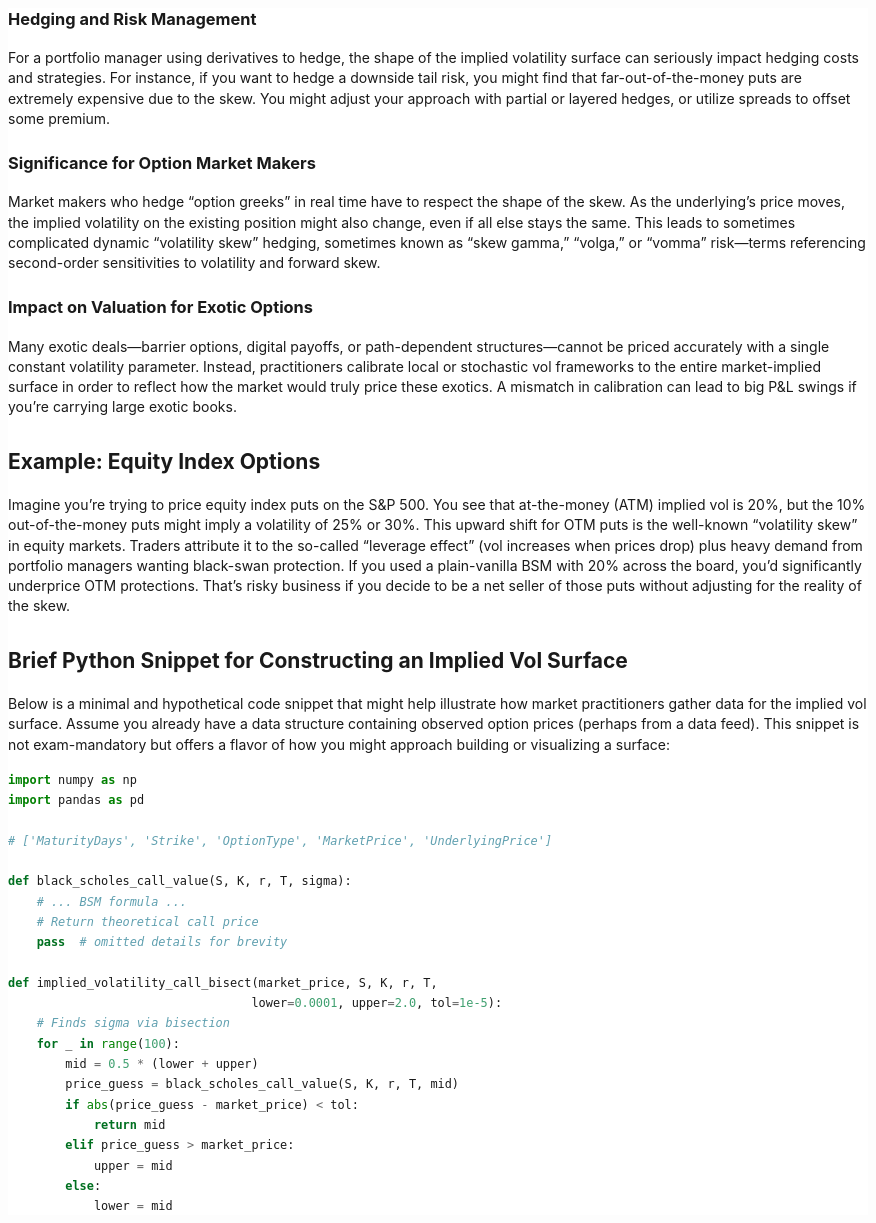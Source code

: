 ### Hedging and Risk Management

For a portfolio manager using derivatives to hedge, the shape of the implied volatility surface can seriously impact hedging costs and strategies. For instance, if you want to hedge a downside tail risk, you might find that far-out-of-the-money puts are extremely expensive due to the skew. You might adjust your approach with partial or layered hedges, or utilize spreads to offset some premium.

### Significance for Option Market Makers

Market makers who hedge “option greeks” in real time have to respect the shape of the skew. As the underlying’s price moves, the implied volatility on the existing position might also change, even if all else stays the same. This leads to sometimes complicated dynamic “volatility skew” hedging, sometimes known as “skew gamma,” “volga,” or “vomma” risk—terms referencing second-order sensitivities to volatility and forward skew.

### Impact on Valuation for Exotic Options

Many exotic deals—barrier options, digital payoffs, or path-dependent structures—cannot be priced accurately with a single constant volatility parameter. Instead, practitioners calibrate local or stochastic vol frameworks to the entire market-implied surface in order to reflect how the market would truly price these exotics. A mismatch in calibration can lead to big P&L swings if you’re carrying large exotic books.

## Example: Equity Index Options

Imagine you’re trying to price equity index puts on the S&P 500. You see that at-the-money (ATM) implied vol is 20%, but the 10% out-of-the-money puts might imply a volatility of 25% or 30%. This upward shift for OTM puts is the well-known “volatility skew” in equity markets. Traders attribute it to the so-called “leverage effect” (vol increases when prices drop) plus heavy demand from portfolio managers wanting black-swan protection. If you used a plain-vanilla BSM with 20% across the board, you’d significantly underprice OTM protections. That’s risky business if you decide to be a net seller of those puts without adjusting for the reality of the skew.

## Brief Python Snippet for Constructing an Implied Vol Surface

Below is a minimal and hypothetical code snippet that might help illustrate how market practitioners gather data for the implied vol surface. Assume you already have a data structure containing observed option prices (perhaps from a data feed). This snippet is not exam-mandatory but offers a flavor of how you might approach building or visualizing a surface:

```python
import numpy as np
import pandas as pd

# ['MaturityDays', 'Strike', 'OptionType', 'MarketPrice', 'UnderlyingPrice']

def black_scholes_call_value(S, K, r, T, sigma):
    # ... BSM formula ...
    # Return theoretical call price
    pass  # omitted details for brevity

def implied_volatility_call_bisect(market_price, S, K, r, T, 
                                  lower=0.0001, upper=2.0, tol=1e-5):
    # Finds sigma via bisection
    for _ in range(100):
        mid = 0.5 * (lower + upper)
        price_guess = black_scholes_call_value(S, K, r, T, mid)
        if abs(price_guess - market_price) < tol:
            return mid
        elif price_guess > market_price:
            upper = mid
        else:
            lower = mid
```